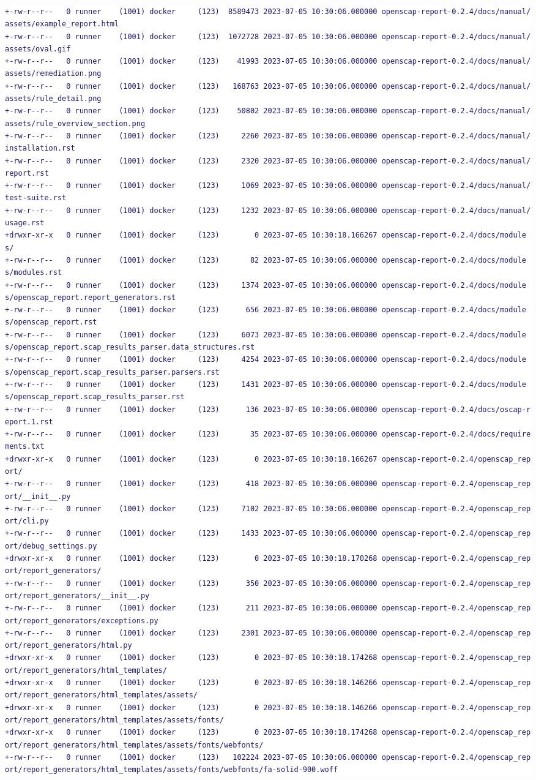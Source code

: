 ```diff
+-rw-r--r--   0 runner    (1001) docker     (123)  8589473 2023-07-05 10:30:06.000000 openscap-report-0.2.4/docs/manual/assets/example_report.html
+-rw-r--r--   0 runner    (1001) docker     (123)  1072728 2023-07-05 10:30:06.000000 openscap-report-0.2.4/docs/manual/assets/oval.gif
+-rw-r--r--   0 runner    (1001) docker     (123)    41993 2023-07-05 10:30:06.000000 openscap-report-0.2.4/docs/manual/assets/remediation.png
+-rw-r--r--   0 runner    (1001) docker     (123)   168763 2023-07-05 10:30:06.000000 openscap-report-0.2.4/docs/manual/assets/rule_detail.png
+-rw-r--r--   0 runner    (1001) docker     (123)    50802 2023-07-05 10:30:06.000000 openscap-report-0.2.4/docs/manual/assets/rule_overview_section.png
+-rw-r--r--   0 runner    (1001) docker     (123)     2260 2023-07-05 10:30:06.000000 openscap-report-0.2.4/docs/manual/installation.rst
+-rw-r--r--   0 runner    (1001) docker     (123)     2320 2023-07-05 10:30:06.000000 openscap-report-0.2.4/docs/manual/report.rst
+-rw-r--r--   0 runner    (1001) docker     (123)     1069 2023-07-05 10:30:06.000000 openscap-report-0.2.4/docs/manual/test-suite.rst
+-rw-r--r--   0 runner    (1001) docker     (123)     1232 2023-07-05 10:30:06.000000 openscap-report-0.2.4/docs/manual/usage.rst
+drwxr-xr-x   0 runner    (1001) docker     (123)        0 2023-07-05 10:30:18.166267 openscap-report-0.2.4/docs/modules/
+-rw-r--r--   0 runner    (1001) docker     (123)       82 2023-07-05 10:30:06.000000 openscap-report-0.2.4/docs/modules/modules.rst
+-rw-r--r--   0 runner    (1001) docker     (123)     1374 2023-07-05 10:30:06.000000 openscap-report-0.2.4/docs/modules/openscap_report.report_generators.rst
+-rw-r--r--   0 runner    (1001) docker     (123)      656 2023-07-05 10:30:06.000000 openscap-report-0.2.4/docs/modules/openscap_report.rst
+-rw-r--r--   0 runner    (1001) docker     (123)     6073 2023-07-05 10:30:06.000000 openscap-report-0.2.4/docs/modules/openscap_report.scap_results_parser.data_structures.rst
+-rw-r--r--   0 runner    (1001) docker     (123)     4254 2023-07-05 10:30:06.000000 openscap-report-0.2.4/docs/modules/openscap_report.scap_results_parser.parsers.rst
+-rw-r--r--   0 runner    (1001) docker     (123)     1431 2023-07-05 10:30:06.000000 openscap-report-0.2.4/docs/modules/openscap_report.scap_results_parser.rst
+-rw-r--r--   0 runner    (1001) docker     (123)      136 2023-07-05 10:30:06.000000 openscap-report-0.2.4/docs/oscap-report.1.rst
+-rw-r--r--   0 runner    (1001) docker     (123)       35 2023-07-05 10:30:06.000000 openscap-report-0.2.4/docs/requirements.txt
+drwxr-xr-x   0 runner    (1001) docker     (123)        0 2023-07-05 10:30:18.166267 openscap-report-0.2.4/openscap_report/
+-rw-r--r--   0 runner    (1001) docker     (123)      418 2023-07-05 10:30:06.000000 openscap-report-0.2.4/openscap_report/__init__.py
+-rw-r--r--   0 runner    (1001) docker     (123)     7102 2023-07-05 10:30:06.000000 openscap-report-0.2.4/openscap_report/cli.py
+-rw-r--r--   0 runner    (1001) docker     (123)     1433 2023-07-05 10:30:06.000000 openscap-report-0.2.4/openscap_report/debug_settings.py
+drwxr-xr-x   0 runner    (1001) docker     (123)        0 2023-07-05 10:30:18.170268 openscap-report-0.2.4/openscap_report/report_generators/
+-rw-r--r--   0 runner    (1001) docker     (123)      350 2023-07-05 10:30:06.000000 openscap-report-0.2.4/openscap_report/report_generators/__init__.py
+-rw-r--r--   0 runner    (1001) docker     (123)      211 2023-07-05 10:30:06.000000 openscap-report-0.2.4/openscap_report/report_generators/exceptions.py
+-rw-r--r--   0 runner    (1001) docker     (123)     2301 2023-07-05 10:30:06.000000 openscap-report-0.2.4/openscap_report/report_generators/html.py
+drwxr-xr-x   0 runner    (1001) docker     (123)        0 2023-07-05 10:30:18.174268 openscap-report-0.2.4/openscap_report/report_generators/html_templates/
+drwxr-xr-x   0 runner    (1001) docker     (123)        0 2023-07-05 10:30:18.146266 openscap-report-0.2.4/openscap_report/report_generators/html_templates/assets/
+drwxr-xr-x   0 runner    (1001) docker     (123)        0 2023-07-05 10:30:18.146266 openscap-report-0.2.4/openscap_report/report_generators/html_templates/assets/fonts/
+drwxr-xr-x   0 runner    (1001) docker     (123)        0 2023-07-05 10:30:18.174268 openscap-report-0.2.4/openscap_report/report_generators/html_templates/assets/fonts/webfonts/
+-rw-r--r--   0 runner    (1001) docker     (123)   102224 2023-07-05 10:30:06.000000 openscap-report-0.2.4/openscap_report/report_generators/html_templates/assets/fonts/webfonts/fa-solid-900.woff
```